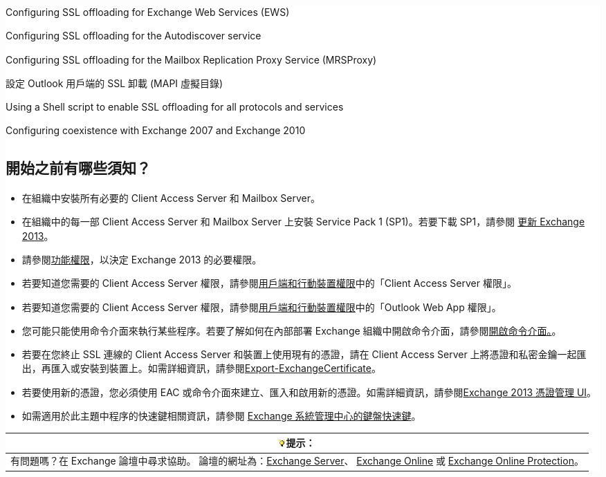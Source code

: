 Configuring SSL offloading for Exchange Web Services (EWS)

Configuring SSL offloading for the Autodiscover service

Configuring SSL offloading for the Mailbox Replication Proxy Service (MRSProxy)

設定 Outlook 用戶端的 SSL 卸載 (MAPI 虛擬目錄)

Using a Shell script to enable SSL offloading for all protocols and services

Configuring coexistence with Exchange 2007 and Exchange 2010

## 開始之前有哪些須知？

  - 在組織中安裝所有必要的 Client Access Server 和 Mailbox Server。

  - 在組織中的每一部 Client Access Server 和 Mailbox Server 上安裝 Service Pack 1 (SP1)。若要下載 SP1，請參閱 [更新 Exchange 2013](updates-for-exchange-2013-exchange-2013-help.md)。

  - 請參閱[功能權限](feature-permissions-exchange-2013-help.md)，以決定 Exchange 2013 的必要權限。

  - 若要知道您需要的 Client Access Server 權限，請參閱[用戶端和行動裝置權限](clients-and-mobile-devices-permissions-exchange-2013-help.md)中的「Client Access Server 權限」。

  - 若要知道您需要的 Client Access Server 權限，請參閱[用戶端和行動裝置權限](clients-and-mobile-devices-permissions-exchange-2013-help.md)中的「Outlook Web App 權限」。

  - 您可能只能使用命令介面來執行某些程序。若要了解如何在內部部署 Exchange 組織中開啟命令介面，請參閱[開啟命令介面。](https://technet.microsoft.com/zh-tw/library/dd638134\(v=exchg.150\))。

  - 若要在您終止 SSL 連線的 Client Access Server 和裝置上使用現有的憑證，請在 Client Access Server 上將憑證和私密金鑰一起匯出，再匯入或安裝到裝置上。如需詳細資訊，請參閱[Export-ExchangeCertificate](https://technet.microsoft.com/zh-tw/library/aa996305\(v=exchg.150\))。

  - 若要使用新的憑證，您必須使用 EAC 或命令介面來建立、匯入和啟用新的憑證。如需詳細資訊，請參閱[Exchange 2013 憑證管理 UI](exchange-2013-certificate-management-ui-exchange-2013-help.md)。

  - 如需適用於此主題中程序的快速鍵相關資訊，請參閱 [Exchange 系統管理中心的鍵盤快速鍵](keyboard-shortcuts-in-the-exchange-admin-center-exchange-online-protection-help.md)。

<table>
<thead>
<tr class="header">
<th><img src="images/Bb124558.tip(EXCHG.150).gif" title="提示" alt="提示" />提示：</th>
</tr>
</thead>
<tbody>
<tr class="odd">
<td>有問題嗎？在 Exchange 論壇中尋求協助。 論壇的網址為：<a href="https://go.microsoft.com/fwlink/p/?linkid=60612">Exchange Server</a>、 <a href="https://go.microsoft.com/fwlink/p/?linkid=267542">Exchange Online</a> 或 <a href="https://go.microsoft.com/fwlink/p/?linkid=285351">Exchange Online Protection</a>。</td>
</tr>
</tbody>
</table>


